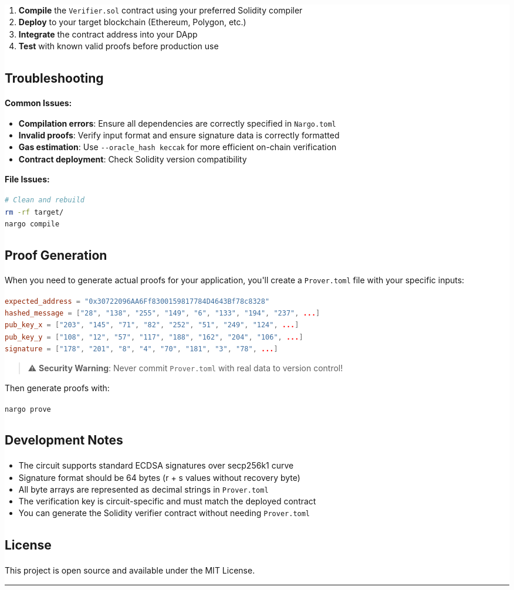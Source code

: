 1. **Compile** the `Verifier.sol` contract using your preferred Solidity compiler
2. **Deploy** to your target blockchain (Ethereum, Polygon, etc.)
3. **Integrate** the contract address into your DApp
4. **Test** with known valid proofs before production use

## Troubleshooting

**Common Issues:**

- **Compilation errors**: Ensure all dependencies are correctly specified in `Nargo.toml`
- **Invalid proofs**: Verify input format and ensure signature data is correctly formatted
- **Gas estimation**: Use `--oracle_hash keccak` for more efficient on-chain verification
- **Contract deployment**: Check Solidity version compatibility

**File Issues:**
```bash
# Clean and rebuild
rm -rf target/
nargo compile
```

## Proof Generation

When you need to generate actual proofs for your application, you'll create a `Prover.toml` file with your specific inputs:

```toml
expected_address = "0x30722096AA6Ff8300159817784D4643Bf78c8328"
hashed_message = ["28", "138", "255", "149", "6", "133", "194", "237", ...]
pub_key_x = ["203", "145", "71", "82", "252", "51", "249", "124", ...]
pub_key_y = ["108", "12", "57", "117", "188", "162", "204", "106", ...]
signature = ["178", "201", "8", "4", "70", "181", "3", "78", ...]
```

> ⚠️ **Security Warning**: Never commit `Prover.toml` with real data to version control!

Then generate proofs with:
```bash
nargo prove
```

## Development Notes

- The circuit supports standard ECDSA signatures over secp256k1 curve
- Signature format should be 64 bytes (r + s values without recovery byte)
- All byte arrays are represented as decimal strings in `Prover.toml`
- The verification key is circuit-specific and must match the deployed contract
- You can generate the Solidity verifier contract without needing `Prover.toml`

## License

This project is open source and available under the MIT License.

---
